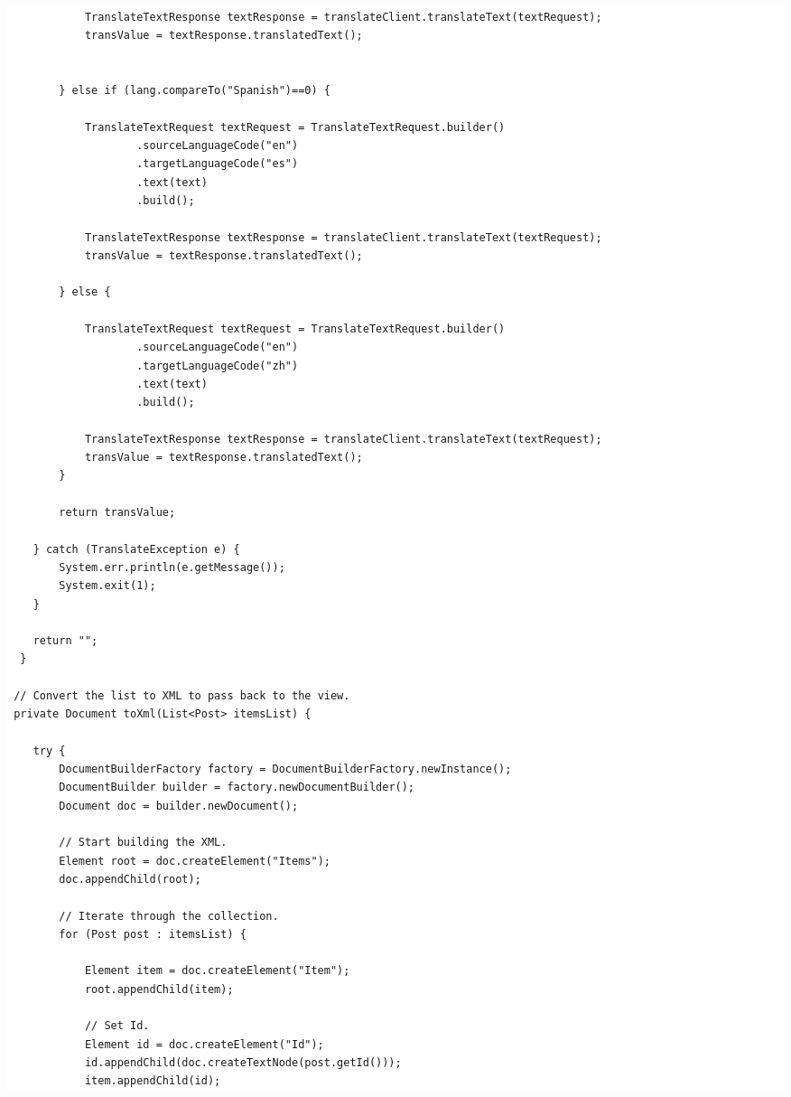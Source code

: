                 TranslateTextResponse textResponse = translateClient.translateText(textRequest);
                transValue = textResponse.translatedText();


            } else if (lang.compareTo("Spanish")==0) {

                TranslateTextRequest textRequest = TranslateTextRequest.builder()
                        .sourceLanguageCode("en")
                        .targetLanguageCode("es")
                        .text(text)
                        .build();

                TranslateTextResponse textResponse = translateClient.translateText(textRequest);
                transValue = textResponse.translatedText();

            } else {

                TranslateTextRequest textRequest = TranslateTextRequest.builder()
                        .sourceLanguageCode("en")
                        .targetLanguageCode("zh")
                        .text(text)
                        .build();

                TranslateTextResponse textResponse = translateClient.translateText(textRequest);
                transValue = textResponse.translatedText();
            }

            return transValue;

        } catch (TranslateException e) {
            System.err.println(e.getMessage());
            System.exit(1);
        }

        return "";
      }

     // Convert the list to XML to pass back to the view.
     private Document toXml(List<Post> itemsList) {

        try {
            DocumentBuilderFactory factory = DocumentBuilderFactory.newInstance();
            DocumentBuilder builder = factory.newDocumentBuilder();
            Document doc = builder.newDocument();

            // Start building the XML.
            Element root = doc.createElement("Items");
            doc.appendChild(root);

            // Iterate through the collection.
            for (Post post : itemsList) {

                Element item = doc.createElement("Item");
                root.appendChild(item);

                // Set Id.
                Element id = doc.createElement("Id");
                id.appendChild(doc.createTextNode(post.getId()));
                item.appendChild(id);
